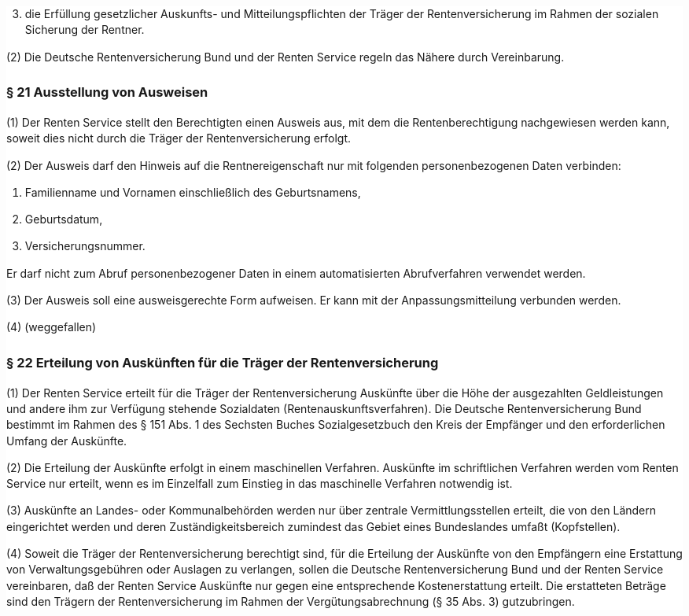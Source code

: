 
3.  die Erfüllung gesetzlicher Auskunfts- und Mitteilungspflichten der
    Träger der Rentenversicherung im Rahmen der sozialen Sicherung der
    Rentner.




(2) Die Deutsche Rentenversicherung Bund und der Renten Service regeln
das Nähere durch Vereinbarung.


### § 21 Ausstellung von Ausweisen

(1) Der Renten Service stellt den Berechtigten einen Ausweis aus, mit
dem die Rentenberechtigung nachgewiesen werden kann, soweit dies nicht
durch die Träger der Rentenversicherung erfolgt.

(2) Der Ausweis darf den Hinweis auf die Rentnereigenschaft nur mit
folgenden personenbezogenen Daten verbinden:

1.  Familienname und Vornamen einschließlich des Geburtsnamens,


2.  Geburtsdatum,


3.  Versicherungsnummer.



Er darf nicht zum Abruf personenbezogener Daten in einem
automatisierten Abrufverfahren verwendet werden.

(3) Der Ausweis soll eine ausweisgerechte Form aufweisen. Er kann mit
der Anpassungsmitteilung verbunden werden.

(4) (weggefallen)


### § 22 Erteilung von Auskünften für die Träger der Rentenversicherung

(1) Der Renten Service erteilt für die Träger der Rentenversicherung
Auskünfte über die Höhe der ausgezahlten Geldleistungen und andere ihm
zur Verfügung stehende Sozialdaten (Rentenauskunftsverfahren). Die
Deutsche Rentenversicherung Bund bestimmt im Rahmen des § 151 Abs. 1
des Sechsten Buches Sozialgesetzbuch den Kreis der Empfänger und den
erforderlichen Umfang der Auskünfte.

(2) Die Erteilung der Auskünfte erfolgt in einem maschinellen
Verfahren. Auskünfte im schriftlichen Verfahren werden vom Renten
Service nur erteilt, wenn es im Einzelfall zum Einstieg in das
maschinelle Verfahren notwendig ist.

(3) Auskünfte an Landes- oder Kommunalbehörden werden nur über
zentrale Vermittlungsstellen erteilt, die von den Ländern eingerichtet
werden und deren Zuständigkeitsbereich zumindest das Gebiet eines
Bundeslandes umfaßt (Kopfstellen).

(4) Soweit die Träger der Rentenversicherung berechtigt sind, für die
Erteilung der Auskünfte von den Empfängern eine Erstattung von
Verwaltungsgebühren oder Auslagen zu verlangen, sollen die Deutsche
Rentenversicherung Bund und der Renten Service vereinbaren, daß der
Renten Service Auskünfte nur gegen eine entsprechende Kostenerstattung
erteilt. Die erstatteten Beträge sind den Trägern der
Rentenversicherung im Rahmen der Vergütungsabrechnung (§ 35 Abs. 3)
gutzubringen.
